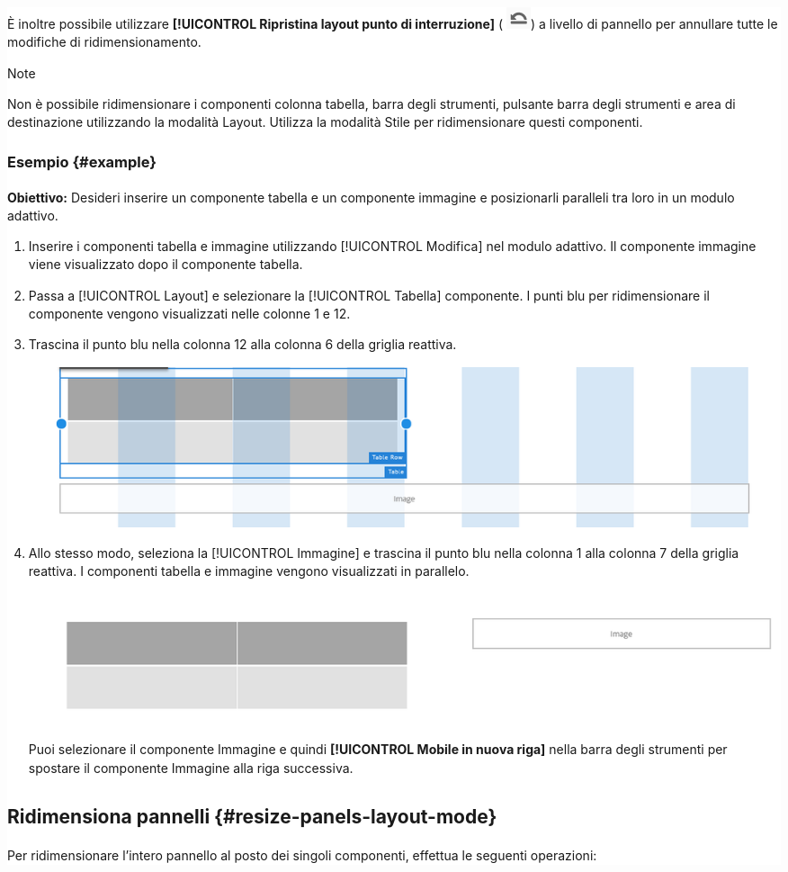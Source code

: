    È inoltre possibile utilizzare **[!UICONTROL Ripristina layout punto di interruzione]** ( ![Ripristina punto di interruzione](assets/reverttopreviouslypublishedversion.png)) a livello di pannello per annullare tutte le modifiche di ridimensionamento.

   >[!NOTE]
   >
   >Non è possibile ridimensionare i componenti colonna tabella, barra degli strumenti, pulsante barra degli strumenti e area di destinazione utilizzando la modalità Layout. Utilizza la modalità Stile per ridimensionare questi componenti.

### Esempio {#example}

**Obiettivo:** Desideri inserire un componente tabella e un componente immagine e posizionarli paralleli tra loro in un modulo adattivo.

1. Inserire i componenti tabella e immagine utilizzando [!UICONTROL Modifica] nel modulo adattivo. Il componente immagine viene visualizzato dopo il componente tabella.
1. Passa a [!UICONTROL Layout] e selezionare la [!UICONTROL Tabella] componente. I punti blu per ridimensionare il componente vengono visualizzati nelle colonne 1 e 12.
1. Trascina il punto blu nella colonna 12 alla colonna 6 della griglia reattiva.

   ![Definire il punto finale della tabella](assets/layout_mode_end_point_table_new.png)

1. Allo stesso modo, seleziona la [!UICONTROL Immagine] e trascina il punto blu nella colonna 1 alla colonna 7 della griglia reattiva. I componenti tabella e immagine vengono visualizzati in parallelo.

   ![Tabella e immagine in parallelo in modalità Layout](assets/table_image_parallel_new.png)

   Puoi selezionare il componente Immagine e quindi **[!UICONTROL Mobile in nuova riga]** nella barra degli strumenti per spostare il componente Immagine alla riga successiva.

## Ridimensiona pannelli {#resize-panels-layout-mode}

Per ridimensionare l’intero pannello al posto dei singoli componenti, effettua le seguenti operazioni:

